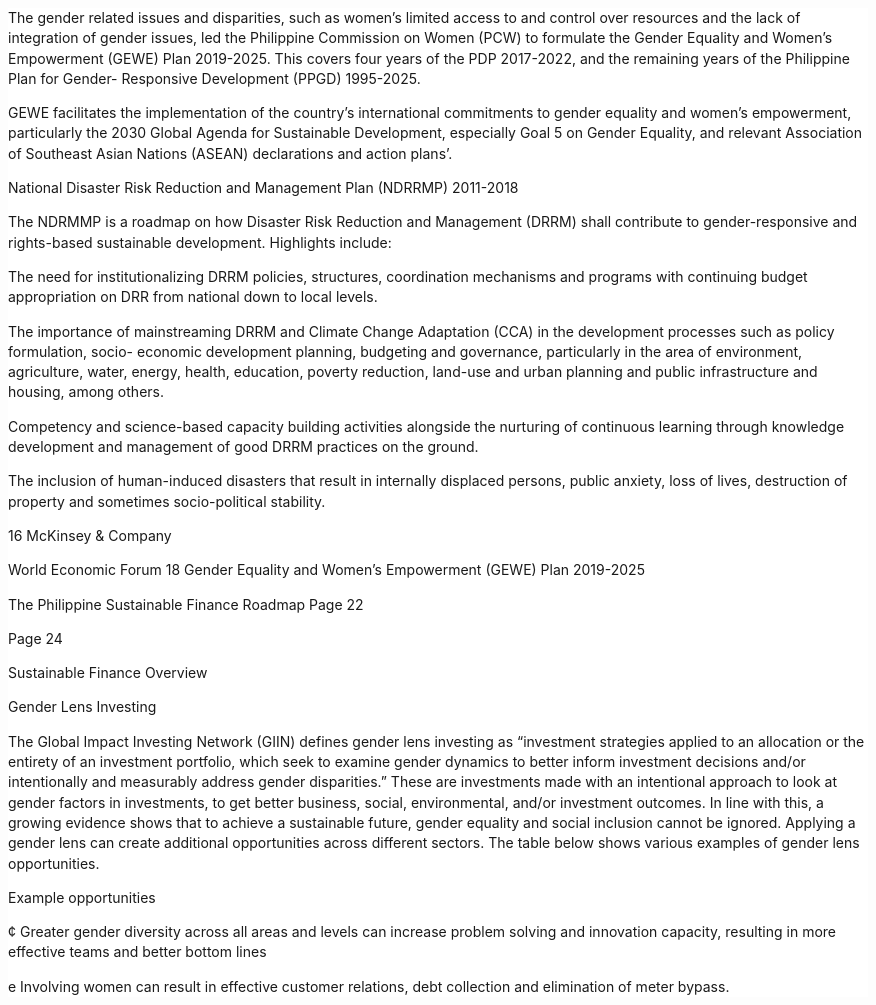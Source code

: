 The gender related issues and disparities, such as women’s limited access to and control over resources and the lack of integration of gender issues, led the Philippine Commission on Women (PCW) to formulate the Gender Equality and Women’s Empowerment (GEWE) Plan 2019-2025. This covers four years of the PDP 2017-2022, and the remaining years of the Philippine Plan for Gender- Responsive Development (PPGD) 1995-2025.

GEWE facilitates the implementation of the country’s international commitments to gender equality and women’s empowerment, particularly the 2030 Global Agenda for Sustainable Development, especially Goal 5 on Gender Equality, and relevant Association of Southeast Asian Nations (ASEAN) declarations and action plans’.

National Disaster Risk Reduction and Management Plan (NDRRMP) 2011-2018

The NDRMMP is a roadmap on how Disaster Risk Reduction and Management (DRRM) shall contribute to gender-responsive and rights-based sustainable development. Highlights include:

The need for institutionalizing DRRM policies, structures, coordination mechanisms and programs with continuing budget appropriation on DRR from national down to local levels.

The importance of mainstreaming DRRM and Climate Change Adaptation (CCA) in the development processes such as policy formulation, socio- economic development planning, budgeting and governance, particularly in the area of environment, agriculture, water, energy, health, education, poverty reduction, land-use and urban planning and public infrastructure and housing, among others.

Competency and science-based capacity building activities alongside the nurturing of continuous learning through knowledge development and management of good DRRM practices on the ground.

The inclusion of human-induced disasters that result in internally displaced persons, public anxiety, loss of lives, destruction of property and sometimes socio-political stability.

16 McKinsey & Company

World Economic Forum 18 Gender Equality and Women’s Empowerment (GEWE) Plan 2019-2025

The Philippine Sustainable Finance Roadmap Page 22

Page 24

Sustainable Finance Overview

Gender Lens Investing

The Global Impact Investing Network (GIIN) defines gender lens investing as “investment strategies applied to an allocation or the entirety of an investment portfolio, which seek to examine gender dynamics to better inform investment decisions and/or intentionally and measurably address gender disparities.” These are investments made with an intentional approach to look at gender factors in investments, to get better business, social, environmental, and/or investment outcomes. In line with this, a growing evidence shows that to achieve a sustainable future, gender equality and social inclusion cannot be ignored. Applying a gender lens can create additional opportunities across different sectors. The table below shows various examples of gender lens opportunities.

Example opportunities

¢ Greater gender diversity across all areas and levels can increase problem solving and innovation capacity, resulting in more effective teams and better bottom lines

e Involving women can result in effective customer relations, debt collection and elimination of meter bypass.
